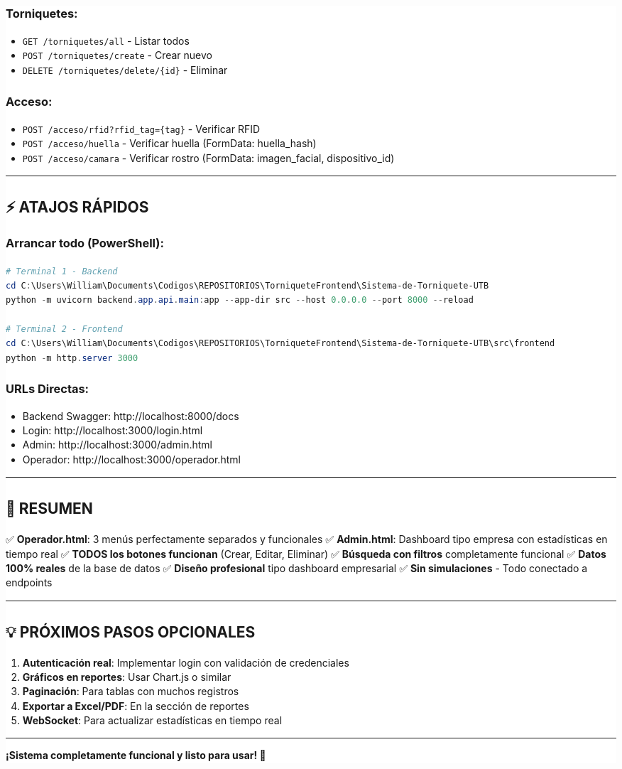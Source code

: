 ### Torniquetes:
- `GET /torniquetes/all` - Listar todos
- `POST /torniquetes/create` - Crear nuevo
- `DELETE /torniquetes/delete/{id}` - Eliminar

### Acceso:
- `POST /acceso/rfid?rfid_tag={tag}` - Verificar RFID
- `POST /acceso/huella` - Verificar huella (FormData: huella_hash)
- `POST /acceso/camara` - Verificar rostro (FormData: imagen_facial, dispositivo_id)

---

## ⚡ ATAJOS RÁPIDOS

### Arrancar todo (PowerShell):

```powershell
# Terminal 1 - Backend
cd C:\Users\William\Documents\Codigos\REPOSITORIOS\TorniqueteFrontend\Sistema-de-Torniquete-UTB
python -m uvicorn backend.app.api.main:app --app-dir src --host 0.0.0.0 --port 8000 --reload

# Terminal 2 - Frontend
cd C:\Users\William\Documents\Codigos\REPOSITORIOS\TorniqueteFrontend\Sistema-de-Torniquete-UTB\src\frontend
python -m http.server 3000
```

### URLs Directas:
- Backend Swagger: http://localhost:8000/docs
- Login: http://localhost:3000/login.html
- Admin: http://localhost:3000/admin.html
- Operador: http://localhost:3000/operador.html

---

## 🎯 RESUMEN

✅ **Operador.html**: 3 menús perfectamente separados y funcionales
✅ **Admin.html**: Dashboard tipo empresa con estadísticas en tiempo real
✅ **TODOS los botones funcionan** (Crear, Editar, Eliminar)
✅ **Búsqueda con filtros** completamente funcional
✅ **Datos 100% reales** de la base de datos
✅ **Diseño profesional** tipo dashboard empresarial
✅ **Sin simulaciones** - Todo conectado a endpoints

---

## 💡 PRÓXIMOS PASOS OPCIONALES

1. **Autenticación real**: Implementar login con validación de credenciales
2. **Gráficos en reportes**: Usar Chart.js o similar
3. **Paginación**: Para tablas con muchos registros
4. **Exportar a Excel/PDF**: En la sección de reportes
5. **WebSocket**: Para actualizar estadísticas en tiempo real

---

**¡Sistema completamente funcional y listo para usar! 🎉**
